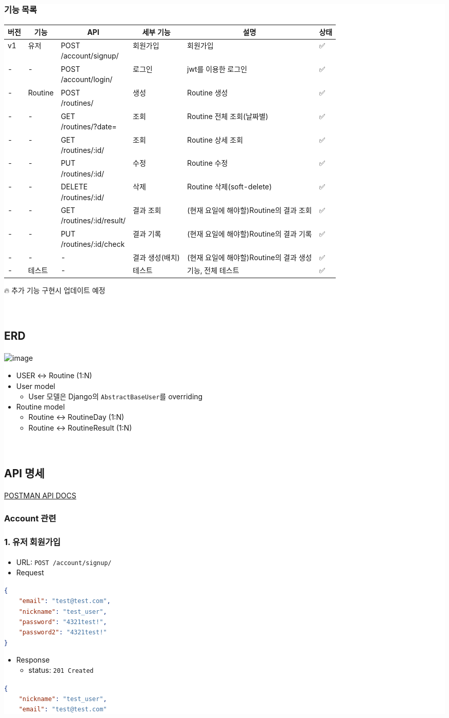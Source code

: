 ### 기능 목록

| 버전  | 기능       | API                            | 세부 기능       | 설명                         | 상태  |
|-----|----------|--------------------------------|----------------------------|----------------------------|---|
| v1  | 유저       | POST <br> /account/signup/     |  회원가입    | 회원가입                       | ✅   |
| -   | -        | POST <br> /account/login/      | 로그인       | jwt를 이용한 로그인               | ✅   |
| -   | Routine  | POST <br> /routines/           | 생성        | Routine 생성                 | ✅   |
| -   | -        | GET <br> /routines/?date=      |조회        | Routine 전체 조회(날짜별)         | ✅   |
| -   | -        | GET <br> /routines/:id/        |조회        | Routine 상세 조회        | ✅   |
| -   | -        | PUT <br> /routines/:id/        |수정        | Routine 수정                 | ✅   | 
| -   | -        | DELETE <br> /routines/:id/     |삭제        | Routine 삭제(soft-delete)    | ✅   |
| -   | -        | GET <br> /routines/:id/result/ |결과 조회     | (현재 요일에 해야할)Routine의 결과 조회 | ✅   |
| -   | -        | PUT <br> /routines/:id/check   |결과 기록     | (현재 요일에 해야할)Routine의 결과 기록 | ✅   |
| -   | -        | -                              | 결과 생성(배치) | (현재 요일에 해야할)Routine의 결과 생성 | ✅   |
| -   | 테스트      | -                              |테스트       | 기능, 전체 테스트                 | ✅   |

🔥 추가 기능 구현시 업데이트 예정

<br>

## ERD

![image](https://user-images.githubusercontent.com/55697800/196763672-6757c99e-e1f0-4fe0-be30-26a15a97828a.png)


- USER ↔ Routine (1:N)
- User model
  - User 모델은 Django의 `AbstractBaseUser`를 overriding 
- Routine model
  - Routine ↔ RoutineDay (1:N)
  - Routine ↔ RoutineResult (1:N)

<br>


## API 명세

[POSTMAN API DOCS](https://documenter.getpostman.com/view/19274775/2s847LMBGN)

### Account 관련
### 1. 유저 회원가입
- URL: `POST /account/signup/`
- Request
```json
{
    "email": "test@test.com",
    "nickname": "test_user",
    "password": "4321test!",
    "password2": "4321test!"
}
```
- Response
  - status: `201 Created`
```json
{
    "nickname": "test_user",
    "email": "test@test.com"
```